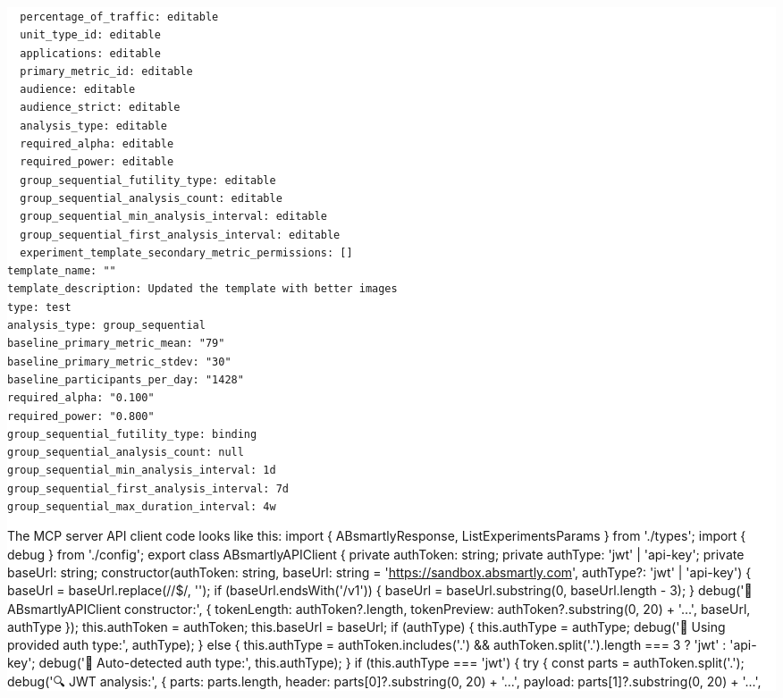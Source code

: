       percentage_of_traffic: editable
      unit_type_id: editable
      applications: editable
      primary_metric_id: editable
      audience: editable
      audience_strict: editable
      analysis_type: editable
      required_alpha: editable
      required_power: editable
      group_sequential_futility_type: editable
      group_sequential_analysis_count: editable
      group_sequential_min_analysis_interval: editable
      group_sequential_first_analysis_interval: editable
      experiment_template_secondary_metric_permissions: []
    template_name: ""
    template_description: Updated the template with better images
    type: test
    analysis_type: group_sequential
    baseline_primary_metric_mean: "79"
    baseline_primary_metric_stdev: "30"
    baseline_participants_per_day: "1428"
    required_alpha: "0.100"
    required_power: "0.800"
    group_sequential_futility_type: binding
    group_sequential_analysis_count: null
    group_sequential_min_analysis_interval: 1d
    group_sequential_first_analysis_interval: 7d
    group_sequential_max_duration_interval: 4w

The MCP server API client code looks like this:
import { ABsmartlyResponse, ListExperimentsParams } from './types';
import { debug } from './config';
export class ABsmartlyAPIClient {
  private authToken: string;
  private authType: 'jwt' | 'api-key';
  private baseUrl: string;
  constructor(authToken: string, baseUrl: string = 'https://sandbox.absmartly.com', authType?: 'jwt' | 'api-key') {
    baseUrl = baseUrl.replace(/\/$/, '');
    if (baseUrl.endsWith('/v1')) {
      baseUrl = baseUrl.substring(0, baseUrl.length - 3);
    }
    debug('🔧 ABsmartlyAPIClient constructor:', {
      tokenLength: authToken?.length,
      tokenPreview: authToken?.substring(0, 20) + '...',
      baseUrl,
      authType
    });
    this.authToken = authToken;
    this.baseUrl = baseUrl;
    if (authType) {
      this.authType = authType;
      debug('🔧 Using provided auth type:', authType);
    } else {
      this.authType = authToken.includes('.') && authToken.split('.').length === 3 ? 'jwt' : 'api-key';
      debug('🔧 Auto-detected auth type:', this.authType);
    }
    if (this.authType === 'jwt') {
      try {
        const parts = authToken.split('.');
        debug('🔍 JWT analysis:', {
          parts: parts.length,
          header: parts[0]?.substring(0, 20) + '...',
          payload: parts[1]?.substring(0, 20) + '...',

  [key: string]: string;